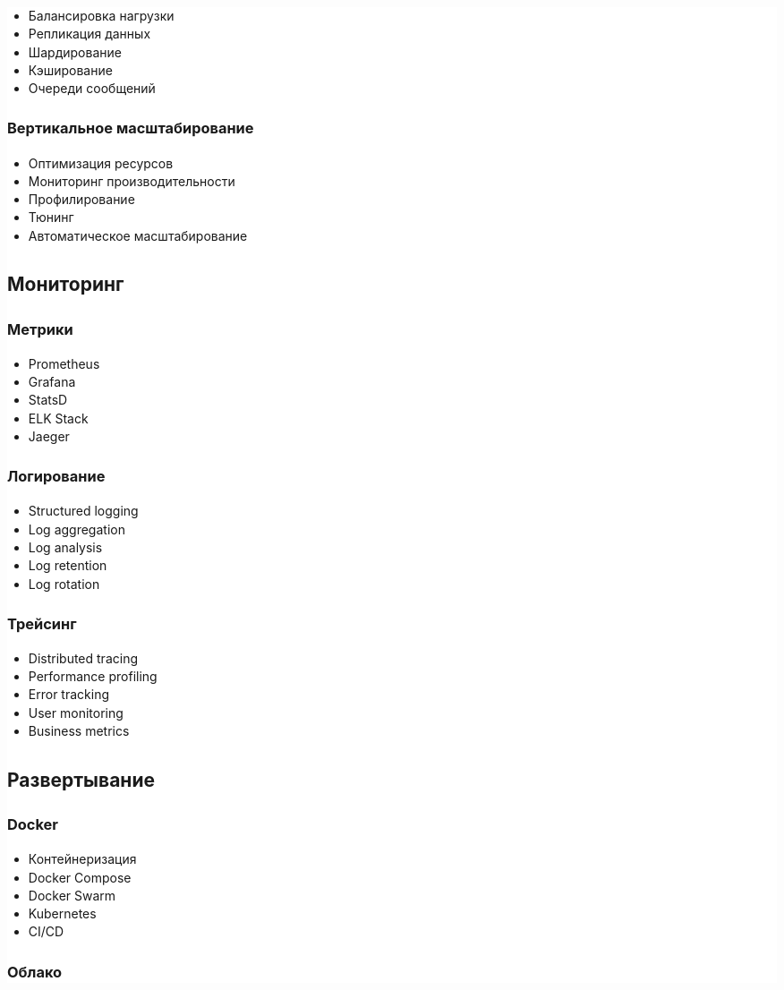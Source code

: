 - Балансировка нагрузки
- Репликация данных
- Шардирование
- Кэширование
- Очереди сообщений

### Вертикальное масштабирование

- Оптимизация ресурсов
- Мониторинг производительности
- Профилирование
- Тюнинг
- Автоматическое масштабирование

## Мониторинг

### Метрики

- Prometheus
- Grafana
- StatsD
- ELK Stack
- Jaeger

### Логирование

- Structured logging
- Log aggregation
- Log analysis
- Log retention
- Log rotation

### Трейсинг

- Distributed tracing
- Performance profiling
- Error tracking
- User monitoring
- Business metrics

## Развертывание

### Docker

- Контейнеризация
- Docker Compose
- Docker Swarm
- Kubernetes
- CI/CD

### Облако

